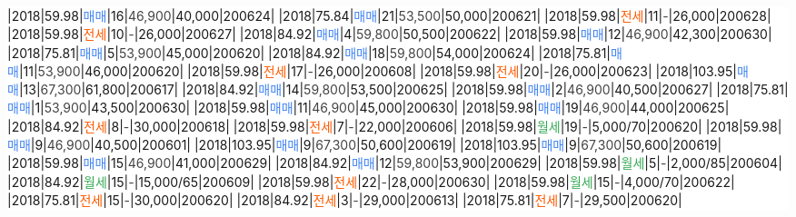 |2018|59.98|<span style="color:#4285f3">매매</span>|16|<span style="color:#444444">46,900</span>|40,000|200624|
|2018|75.84|<span style="color:#4285f3">매매</span>|21|<span style="color:#444444">53,500</span>|50,000|200621|
|2018|59.98|<span style="color:#ff5a00">전세</span>|11|<span style="color:#444444">-</span>|26,000|200628|
|2018|59.98|<span style="color:#ff5a00">전세</span>|10|<span style="color:#444444">-</span>|26,000|200627|
|2018|84.92|<span style="color:#4285f3">매매</span>|4|<span style="color:#444444">59,800</span>|50,500|200622|
|2018|59.98|<span style="color:#4285f3">매매</span>|12|<span style="color:#444444">46,900</span>|42,300|200630|
|2018|75.81|<span style="color:#4285f3">매매</span>|5|<span style="color:#444444">53,900</span>|45,000|200620|
|2018|84.92|<span style="color:#4285f3">매매</span>|18|<span style="color:#444444">59,800</span>|54,000|200624|
|2018|75.81|<span style="color:#4285f3">매매</span>|11|<span style="color:#444444">53,900</span>|46,000|200620|
|2018|59.98|<span style="color:#ff5a00">전세</span>|17|<span style="color:#444444">-</span>|26,000|200608|
|2018|59.98|<span style="color:#ff5a00">전세</span>|20|<span style="color:#444444">-</span>|26,000|200623|
|2018|103.95|<span style="color:#4285f3">매매</span>|13|<span style="color:#444444">67,300</span>|61,800|200617|
|2018|84.92|<span style="color:#4285f3">매매</span>|14|<span style="color:#444444">59,800</span>|53,500|200625|
|2018|59.98|<span style="color:#4285f3">매매</span>|2|<span style="color:#444444">46,900</span>|40,500|200627|
|2018|75.81|<span style="color:#4285f3">매매</span>|1|<span style="color:#444444">53,900</span>|43,500|200630|
|2018|59.98|<span style="color:#4285f3">매매</span>|11|<span style="color:#444444">46,900</span>|45,000|200630|
|2018|59.98|<span style="color:#4285f3">매매</span>|19|<span style="color:#444444">46,900</span>|44,000|200625|
|2018|84.92|<span style="color:#ff5a00">전세</span>|8|<span style="color:#444444">-</span>|30,000|200618|
|2018|59.98|<span style="color:#ff5a00">전세</span>|7|<span style="color:#444444">-</span>|22,000|200606|
|2018|59.98|<span style="color:#34a853">월세</span>|19|<span style="color:#444444">-</span>|5,000/70|200620|
|2018|59.98|<span style="color:#4285f3">매매</span>|9|<span style="color:#444444">46,900</span>|40,500|200601|
|2018|103.95|<span style="color:#4285f3">매매</span>|9|<span style="color:#444444">67,300</span>|50,600|200619|
|2018|103.95|<span style="color:#4285f3">매매</span>|9|<span style="color:#444444">67,300</span>|50,600|200619|
|2018|59.98|<span style="color:#4285f3">매매</span>|15|<span style="color:#444444">46,900</span>|41,000|200629|
|2018|84.92|<span style="color:#4285f3">매매</span>|12|<span style="color:#444444">59,800</span>|53,900|200629|
|2018|59.98|<span style="color:#34a853">월세</span>|5|<span style="color:#444444">-</span>|2,000/85|200604|
|2018|84.92|<span style="color:#34a853">월세</span>|15|<span style="color:#444444">-</span>|15,000/65|200609|
|2018|59.98|<span style="color:#ff5a00">전세</span>|22|<span style="color:#444444">-</span>|28,000|200630|
|2018|59.98|<span style="color:#34a853">월세</span>|15|<span style="color:#444444">-</span>|4,000/70|200622|
|2018|75.81|<span style="color:#ff5a00">전세</span>|15|<span style="color:#444444">-</span>|30,000|200620|
|2018|84.92|<span style="color:#ff5a00">전세</span>|3|<span style="color:#444444">-</span>|29,000|200613|
|2018|75.81|<span style="color:#ff5a00">전세</span>|7|<span style="color:#444444">-</span>|29,500|200620|
